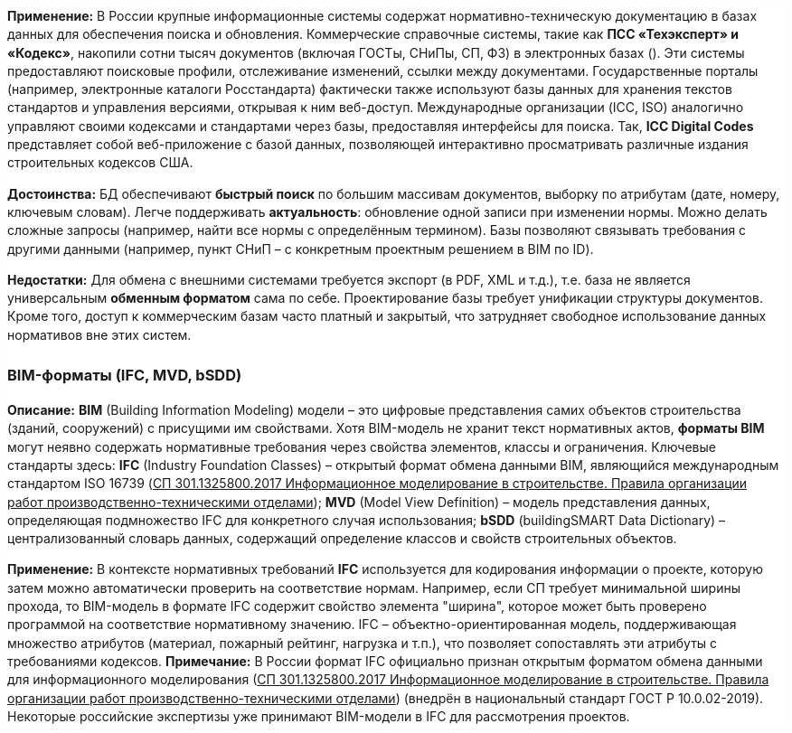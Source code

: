 **Применение:** В России крупные информационные системы содержат нормативно-техническую документацию в базах данных для обеспечения поиска и обновления. Коммерческие справочные системы, такие как **ПСС «Техэксперт» и «Кодекс»**, накопили сотни тысяч документов (включая ГОСТы, СНиПы, СП, ФЗ) в электронных базах ([](https://cifrastroy.ru/uploads/files/konferencia-ii/2_%D0%94%D0%BC%D0%B8%D1%82%D1%80%D0%B8%D0%B5%D0%B2%D0%B0_cifrastroy.ru.pdf#:~:text=%D0%98%D1%81%D0%BA%D1%83%D1%81%D1%81%D1%82%D0%B2%D0%B5%D0%BD%D0%BD%D1%8B%D0%B9%20%D0%B8%D0%BD%D1%82%D0%B5%D0%BB%D0%BB%D0%B5%D0%BA%D1%82%20%D0%BF%D1%80%D0%BE%D0%B2%D0%BE%D0%B4%D0%B8%D1%82%20%D0%B0%D0%BD%D0%B0%D0%BB%D0%B8%D0%B7%20%D0%BE%D0%B3%D1%80%D0%BE%D0%BC%D0%BD%D1%8B%D1%85,%D0%BF%D1%80%D0%BE%D0%B4%D1%83%D0%BA%D1%82%D0%B0%D1%85%20%D0%B1%D0%BE%D0%BB%D0%B5%D0%B5%2070%20%D0%BC%D0%B8%D0%BB%D0%BB%D0%B8%D0%BE%D0%BD%D0%BE%D0%B2%20%D0%B4%D0%BE%D0%BA%D1%83%D0%BC%D0%B5%D0%BD%D1%82%D0%BE%D0%B2)). Эти системы предоставляют поисковые профили, отслеживание изменений, ссылки между документами. Государственные порталы (например, электронные каталоги Росстандарта) фактически также используют базы данных для хранения текстов стандартов и управления версиями, открывая к ним веб-доступ. Международные организации (ICC, ISO) аналогично управляют своими кодексами и стандартами через базы, предоставляя интерфейсы для поиска. Так, **ICC Digital Codes** представляет собой веб-приложение с базой данных, позволяющей интерактивно просматривать различные издания строительных кодексов США.

**Достоинства:** БД обеспечивают **быстрый поиск** по большим массивам документов, выборку по атрибутам (дате, номеру, ключевым словам). Легче поддерживать **актуальность**: обновление одной записи при изменении нормы. Можно делать сложные запросы (например, найти все нормы с определённым термином). Базы позволяют связывать требования с другими данными (например, пункт СНиП – с конкретным проектным решением в BIM по ID).

**Недостатки:** Для обмена с внешними системами требуется экспорт (в PDF, XML и т.д.), т.е. база не является универсальным **обменным форматом** сама по себе. Проектирование базы требует унификации структуры документов. Кроме того, доступ к коммерческим базам часто платный и закрытый, что затрудняет свободное использование данных нормативов вне этих систем.

### BIM-форматы (IFC, MVD, bSDD)

**Описание:** **BIM** (Building Information Modeling) модели – это цифровые представления самих объектов строительства (зданий, сооружений) с присущими им свойствами. Хотя BIM-модель не хранит текст нормативных актов, **форматы BIM** могут неявно содержать нормативные требования через свойства элементов, классы и ограничения. Ключевые стандарты здесь: **IFC** (Industry Foundation Classes) – открытый формат обмена данными BIM, являющийся международным стандартом ISO 16739 ([СП 301.1325800.2017 Информационное моделирование в строительстве. Правила организации работ производственно-техническими отделами](https://www.niccps.ru/images/materials/Standards/%D0%A1%D0%9F%20301.1325800.2017.pdf#:~:text=3,%D1%81%D1%82%D0%B0%D0%BD%D0%B4%D0%B0%D1%80%D1%82%D0%BE%D0%BC%20%D0%BE%D0%B1%D0%BC%D0%B5%D0%BD%D0%B0%20%D0%B4%D0%B0%D0%BD%D0%BD%D1%8B%D0%BC%D0%B8%20%D0%B2%20%D0%B8%D0%BD%D1%84%D0%BE%D1%80%D0%BC%D0%B0%D1%86%D0%B8%D0%BE%D0%BD%D0%BD%D0%BE%D0%BC)); **MVD** (Model View Definition) – модель представления данных, определяющая подмножество IFC для конкретного случая использования; **bSDD** (buildingSMART Data Dictionary) – централизованный словарь данных, содержащий определение классов и свойств строительных объектов.

**Применение:** В контексте нормативных требований **IFC** используется для кодирования информации о проекте, которую затем можно автоматически проверить на соответствие нормам. Например, если СП требует минимальной ширины прохода, то BIM-модель в формате IFC содержит свойство элемента "ширина", которое может быть проверено программой на соответствие нормативному значению. IFC – объектно-ориентированная модель, поддерживающая множество атрибутов (материал, пожарный рейтинг, нагрузка и т.п.), что позволяет сопоставлять эти атрибуты с требованиями кодексов. **Примечание:** В России формат IFC официально признан открытым форматом обмена данными для информационного моделирования ([СП 301.1325800.2017 Информационное моделирование в строительстве. Правила организации работ производственно-техническими отделами](https://www.niccps.ru/images/materials/Standards/%D0%A1%D0%9F%20301.1325800.2017.pdf#:~:text=3,%D1%81%D1%82%D0%B0%D0%BD%D0%B4%D0%B0%D1%80%D1%82%D0%BE%D0%BC%20%D0%BE%D0%B1%D0%BC%D0%B5%D0%BD%D0%B0%20%D0%B4%D0%B0%D0%BD%D0%BD%D1%8B%D0%BC%D0%B8%20%D0%B2%20%D0%B8%D0%BD%D1%84%D0%BE%D1%80%D0%BC%D0%B0%D1%86%D0%B8%D0%BE%D0%BD%D0%BD%D0%BE%D0%BC)) (внедрён в национальный стандарт ГОСТ Р 10.0.02-2019). Некоторые российские экспертизы уже принимают BIM-модели в IFC для рассмотрения проектов.

